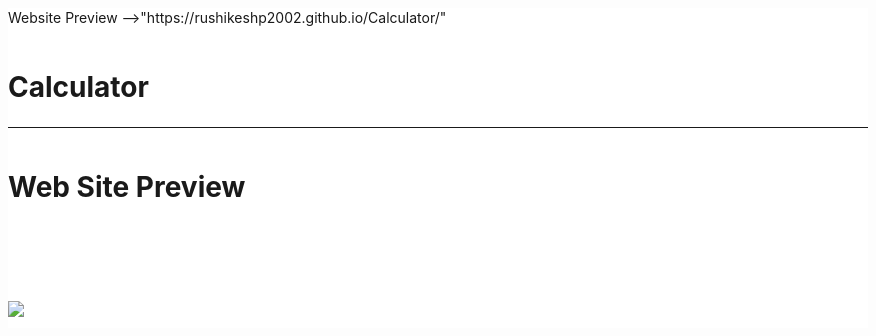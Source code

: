 <p>Website Preview -->"https://rushikeshp2002.github.io/Calculator/"</p>

# Calculator
<hr>
<h1>Web Site Preview<h1>
<br>
  
<img src = "https://github.com/nirmal7030/Images-for-git/blob/main/15.png" width="100%">
  
